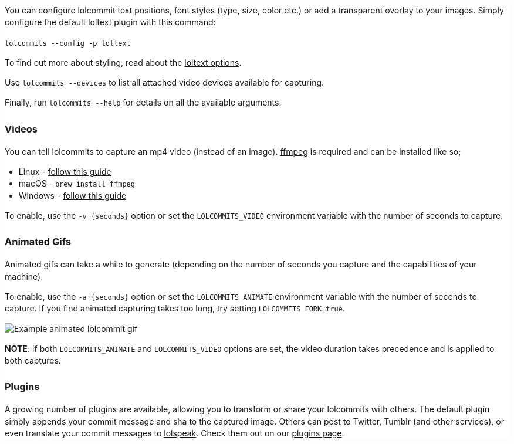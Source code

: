 You can configure lolcommit text positions, font styles (type, size,
color etc.) or add a transparent overlay to your images. Simply
configure the default loltext plugin with this command:

    lolcommits --config -p loltext

To find out more about styling, read about the [loltext
options](https://github.com/lolcommits/lolcommits/wiki/Configure-Commit-Capturing#loltext-options).

Use `lolcommits --devices` to list all attached video devices available
for capturing.

Finally, run `lolcommits --help` for details on all the available
arguments.


### Videos

You can tell lolcommits to capture an mp4 video (instead of an image).
[ffmpeg](https://www.ffmpeg.org) is required and can be installed like
so;

* Linux - [follow this
  guide](https://www.ffmpeg.org/download.html#build-linux)
* macOS - `brew install ffmpeg`
* Windows - [follow this
  guide](https://ffmpeg.org/download.html#build-windows)

To enable, use the `-v {seconds}` option or set the `LOLCOMMITS_VIDEO`
environment variable with the number of seconds to capture.


### Animated Gifs

Animated gifs can take a while to generate (depending on the number of
seconds you capture and the capabilities of your machine).

To enable, use the `-a {seconds}` option or set the `LOLCOMMITS_ANIMATE`
environment variable with the number of seconds to capture. If you find
animated capturing takes too long, try setting `LOLCOMMITS_FORK=true`.

![Example animated lolcommit
gif](http://cdn2.usa.bugleblogs.com/blogs/000/000/003/de0eb9aa695.gif
"Example animated lolcommit gif")

**NOTE**: If both `LOLCOMMITS_ANIMATE` and `LOLCOMMITS_VIDEO` options are set, the
video duration takes precedence and is applied to both captures.


### Plugins

A growing number of plugins are available, allowing you to transform or
share your lolcommits with others. The default plugin simply appends
your commit message and sha to the captured image. Others can post to
Twitter, Tumblr (and other services), or even translate your commit
messages to
[lolspeak](http://www.urbandictionary.com/define.php?term=lolspeak).
Check them out on our [plugins
page](https://github.com/lolcommits/lolcommits/wiki/Configuring-Plugins).
